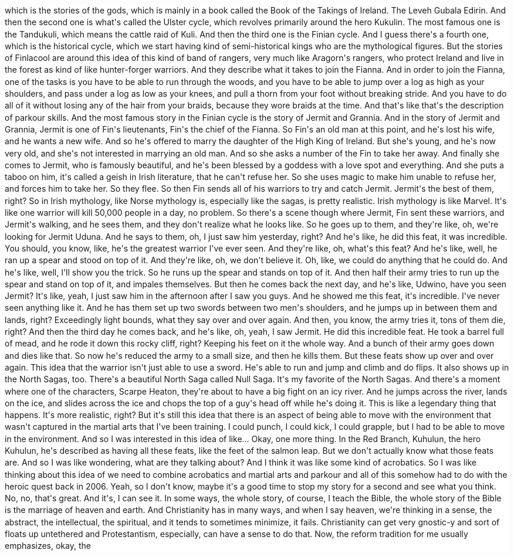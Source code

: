 which is the stories of the gods, which is mainly in a book called the Book of the Takings of Ireland. The Leveh Gubala Edirin. And then the second one is what's called the Ulster cycle, which revolves primarily around the hero Kukulin. The most famous one is the Tandukuli, which means the cattle raid of Kuli. And then the third one is the Finian cycle. And I guess there's a fourth one, which is the historical cycle, which we start having kind of semi-historical kings who are the mythological figures. But the stories of Finlacool are around this idea of this kind of band of rangers, very much like Aragorn's rangers, who protect Ireland and live in the forest as kind of like hunter-forger warriors. And they describe what it takes to join the Fianna. And in order to join the Fianna, one of the tasks is you have to be able to run through the woods, and you have to be able to jump over a log as high as your shoulders, and pass under a log as low as your knees, and pull a thorn from your foot without breaking stride. And you have to do all of it without losing any of the hair from your braids, because they wore braids at the time. And that's like that's the description of parkour skills. And the most famous story in the Finian cycle is the story of Jermit and Grannia. And in the story of Jermit and Grannia, Jermit is one of Fin's lieutenants, Fin's the chief of the Fianna. So Fin's an old man at this point, and he's lost his wife, and he wants a new wife. And so he's offered to marry the daughter of the High King of Ireland. But she's young, and he's now very old, and she's not interested in marrying an old man. And so she asks a number of the Fin to take her away. And finally she comes to Jermit, who is famously beautiful, and he's been blessed by a goddess with a love spot and everything. And she puts a taboo on him, it's called a geish in Irish literature, that he can't refuse her. So she uses magic to make him unable to refuse her, and forces him to take her. So they flee. So then Fin sends all of his warriors to try and catch Jermit. Jermit's the best of them, right? So in Irish mythology, like Norse mythology is, especially like the sagas, is pretty realistic. Irish mythology is like Marvel. It's like one warrior will kill 50,000 people in a day, no problem. So there's a scene though where Jermit, Fin sent these warriors, and Jermit's walking, and he sees them, and they don't realize what he looks like. So he goes up to them, and they're like, oh, we're looking for Jermit Uduna. And he says to them, oh, I just saw him yesterday, right? And he's like, he did this feat, it was incredible. You should, you know, like, he's the greatest warrior I've ever seen. And they're like, oh, what's this feat? And he's like, well, he ran up a spear and stood on top of it. And they're like, oh, we don't believe it. Oh, like, we could do anything that he could do. And he's like, well, I'll show you the trick. So he runs up the spear and stands on top of it. And then half their army tries to run up the spear and stand on top of it, and impales themselves. But then he comes back the next day, and he's like, Udwino, have you seen Jermit? It's like, yeah, I just saw him in the afternoon after I saw you guys. And he showed me this feat, it's incredible. I've never seen anything like it. And he has them set up two swords between two men's shoulders, and he jumps up in between them and lands, right? Exceedingly light bounds, what they say over and over again. And then, you know, the army tries it, tons of them die, right? And then the third day he comes back, and he's like, oh, yeah, I saw Jermit. He did this incredible feat. He took a barrel full of mead, and he rode it down this rocky cliff, right? Keeping his feet on it the whole way. And a bunch of their army goes down and dies like that. So now he's reduced the army to a small size, and then he kills them. But these feats show up over and over again. This idea that the warrior isn't just able to use a sword. He's able to run and jump and climb and do flips. It also shows up in the North Sagas, too. There's a beautiful North Saga called Null Saga. It's my favorite of the North Sagas. And there's a moment where one of the characters, Scarpe Heaton, they're about to have a big fight on an icy river. And he jumps across the river, lands on the ice, and slides across the ice and chops the top of a guy's head off while he's doing it. This is like a legendary thing that happens. It's more realistic, right? But it's still this idea that there is an aspect of being able to move with the environment that wasn't captured in the martial arts that I've been training. I could punch, I could kick, I could grapple, but I had to be able to move in the environment. And so I was interested in this idea of like... Okay, one more thing. In the Red Branch, Kuhulun, the hero Kuhulun, he's described as having all these feats, like the feet of the salmon leap. But we don't actually know what those feats are. And so I was like wondering, what are they talking about? And I think it was like some kind of acrobatics. So I was like thinking about this idea of we need to combine acrobatics and martial arts and parkour and all of this somehow had to do with the heroic quest back in 2006. Yeah, so I don't know, maybe it's a good time to stop my story for a second and see what you think. No, no, that's great. And it's, I can see it. In some ways, the whole story, of course, I teach the Bible, the whole story of the Bible is the marriage of heaven and earth. And Christianity has in many ways, and when I say heaven, we're thinking in a sense, the abstract, the intellectual, the spiritual, and it tends to sometimes minimize, it fails. Christianity can get very gnostic-y and sort of floats up untethered and Protestantism, especially, can have a sense to do that. Now, the reform tradition for me usually emphasizes, okay, the